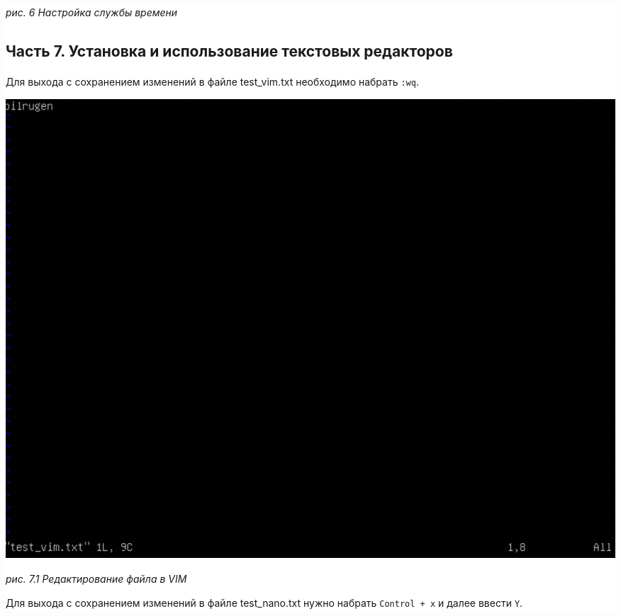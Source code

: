 *рис. 6 Настройка службы времени*

## Часть 7. Установка и использование текстовых редакторов ##

Для выхода с сохранением изменений в файле test_vim.txt необходимо набрать `:wq`.

![Part_7_1](Screenshots/Part_7_1.png "рис. 7,1 Редактирование файла в VIM")

*рис. 7.1 Редактирование файла в VIM*

Для выхода с сохранением изменений в файле test_nano.txt нужно набрать `Control + x` и далее ввести `Y`.
